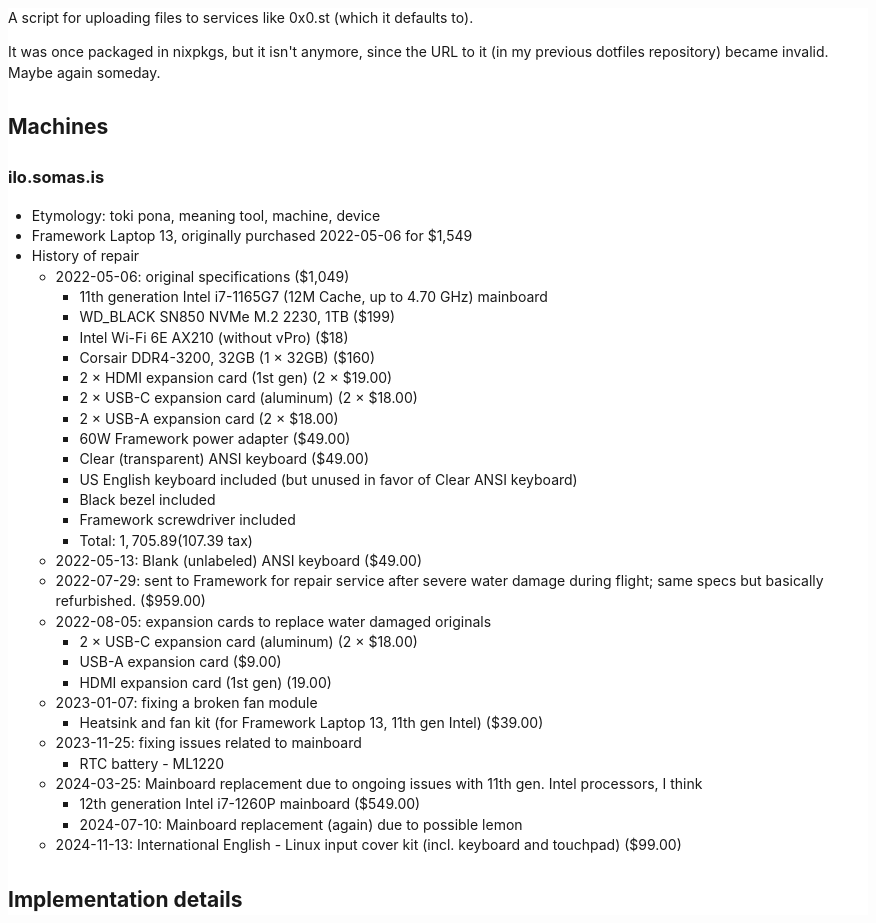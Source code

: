 A script for uploading files to services like 0x0.st (which it defaults to).

It was once packaged in nixpkgs,
but it isn't anymore, since the URL to it (in my previous dotfiles repository)
became invalid.
Maybe again someday.

## Machines

### ilo.somas.is

- Etymology: toki pona, meaning tool, machine, device
- Framework Laptop 13, originally purchased 2022-05-06 for $1,549
- History of repair
  - 2022-05-06: original specifications ($1,049)
    - 11th generation Intel i7-1165G7 (12M Cache, up to 4.70 GHz)
      mainboard
    - WD_BLACK SN850 NVMe M.2 2230, 1TB ($199)
    - Intel Wi-Fi 6E AX210 (without vPro) ($18)
    - Corsair DDR4-3200, 32GB (1 &times; 32GB) ($160)
    - 2 &times; HDMI expansion card (1st gen) (2 &times; $19.00)
    - 2 &times; USB-C expansion card (aluminum) (2 &times; $18.00)
    - 2 &times; USB-A expansion card (2 &times; $18.00)
    - 60W Framework power adapter ($49.00)
    - Clear (transparent) ANSI keyboard ($49.00)
    - US English keyboard included (but unused in favor of Clear ANSI
      keyboard)
    - Black bezel included
    - Framework screwdriver included
    - Total: $1,705.89 ($107.39 tax)
  - 2022-05-13: Blank (unlabeled) ANSI keyboard ($49.00)
  - 2022-07-29: sent to Framework for repair service after severe water
    damage during flight; same specs but basically refurbished.
    ($959.00)
  - 2022-08-05: expansion cards to replace water damaged originals
    - 2 &times; USB-C expansion card (aluminum) (2 &times; $18.00)
    - USB-A expansion card ($9.00)
    - HDMI expansion card (1st gen) (19.00)
  - 2023-01-07: fixing a broken fan module
    - Heatsink and fan kit (for Framework Laptop 13, 11th gen Intel)
      ($39.00)
  - 2023-11-25: fixing issues related to mainboard
    - RTC battery - ML1220
  - 2024-03-25: Mainboard replacement due to ongoing issues with 11th
    gen. Intel processors, I think
    - 12th generation Intel i7-1260P mainboard ($549.00)
    - 2024-07-10: Mainboard replacement (again) due to possible lemon
  - 2024-11-13: International English - Linux input cover kit (incl.
    keyboard and touchpad) ($99.00)

## Implementation details
